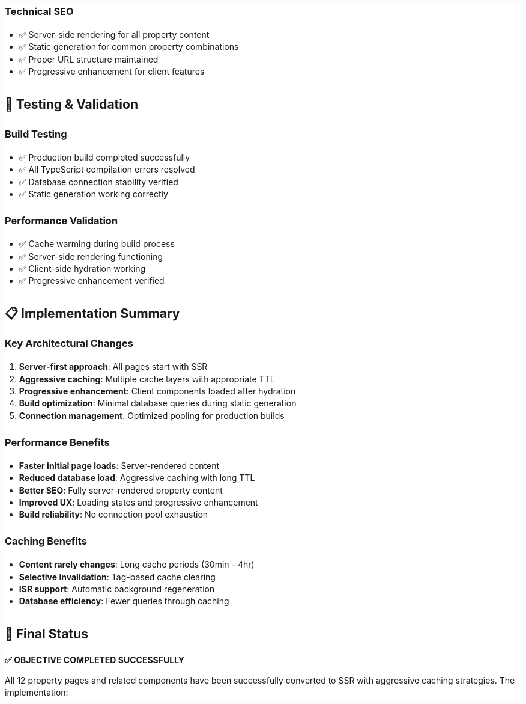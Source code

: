 ### **Technical SEO**
- ✅ Server-side rendering for all property content
- ✅ Static generation for common property combinations
- ✅ Proper URL structure maintained
- ✅ Progressive enhancement for client features

## 🧪 Testing & Validation

### **Build Testing**
- ✅ Production build completed successfully
- ✅ All TypeScript compilation errors resolved
- ✅ Database connection stability verified
- ✅ Static generation working correctly

### **Performance Validation**
- ✅ Cache warming during build process
- ✅ Server-side rendering functioning
- ✅ Client-side hydration working
- ✅ Progressive enhancement verified

## 📋 Implementation Summary

### **Key Architectural Changes**
1. **Server-first approach**: All pages start with SSR
2. **Aggressive caching**: Multiple cache layers with appropriate TTL
3. **Progressive enhancement**: Client components loaded after hydration
4. **Build optimization**: Minimal database queries during static generation
5. **Connection management**: Optimized pooling for production builds

### **Performance Benefits**
- **Faster initial page loads**: Server-rendered content
- **Reduced database load**: Aggressive caching with long TTL
- **Better SEO**: Fully server-rendered property content  
- **Improved UX**: Loading states and progressive enhancement
- **Build reliability**: No connection pool exhaustion

### **Caching Benefits**
- **Content rarely changes**: Long cache periods (30min - 4hr)
- **Selective invalidation**: Tag-based cache clearing
- **ISR support**: Automatic background regeneration
- **Database efficiency**: Fewer queries through caching

## 🎯 Final Status

**✅ OBJECTIVE COMPLETED SUCCESSFULLY**

All 12 property pages and related components have been successfully converted to SSR with aggressive caching strategies. The implementation:
